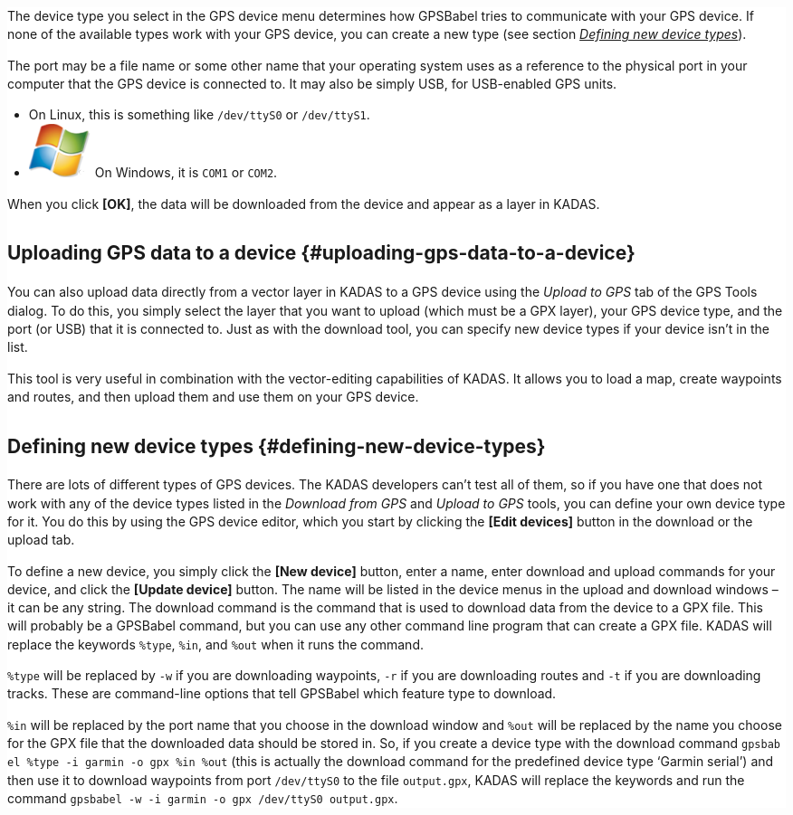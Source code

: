 The device type you select in the GPS device menu determines how GPSBabel tries to communicate with your GPS device. If none of the available types work with your GPS device, you can create a new type (see section <a href="#defining-new-device" class="reference internal"><em>Defining new device types</em></a>).

The port may be a file name or some other name that your operating system uses as a reference to the physical port in your computer that the GPS device is connected to. It may also be simply USB, for USB-enabled GPS units.

-    On Linux, this is something like `/dev/ttyS0` or `/dev/ttyS1`.
-   <a href="../../images/win.png" class="reference internal"><img src="../../images/win.png" alt="win" /></a> On Windows, it is `COM1` or `COM2`.

When you click **\[OK\]**, the data will be downloaded from the device and appear as a layer in KADAS.

## Uploading GPS data to a device {#uploading-gps-data-to-a-device}

You can also upload data directly from a vector layer in KADAS to a GPS device using the *Upload to GPS* tab of the GPS Tools dialog. To do this, you simply select the layer that you want to upload (which must be a GPX layer), your GPS device type, and the port (or USB) that it is connected to. Just as with the download tool, you can specify new device types if your device isn’t in the list.

This tool is very useful in combination with the vector-editing capabilities of KADAS. It allows you to load a map, create waypoints and routes, and then upload them and use them on your GPS device.


## Defining new device types {#defining-new-device-types}

There are lots of different types of GPS devices. The KADAS developers can’t test all of them, so if you have one that does not work with any of the device types listed in the *Download from GPS* and *Upload to GPS* tools, you can define your own device type for it. You do this by using the GPS device editor, which you start by clicking the **\[Edit devices\]** button in the download or the upload tab.

To define a new device, you simply click the **\[New device\]** button, enter a name, enter download and upload commands for your device, and click the **\[Update device\]** button. The name will be listed in the device menus in the upload and download windows – it can be any string. The download command is the command that is used to download data from the device to a GPX file. This will probably be a GPSBabel command, but you can use any other command line program that can create a GPX file. KADAS will replace the keywords `%type`, `%in`, and `%out` when it runs the command.

`%type` will be replaced by `-w` if you are downloading waypoints, `-r` if you are downloading routes and `-t` if you are downloading tracks. These are command-line options that tell GPSBabel which feature type to download.

`%in` will be replaced by the port name that you choose in the download window and `%out` will be replaced by the name you choose for the GPX file that the downloaded data should be stored in. So, if you create a device type with the download command `gpsbabel %type -i garmin -o gpx %in %out` (this is actually the download command for the predefined device type ‘Garmin serial’) and then use it to download waypoints from port `/dev/ttyS0` to the file `output.gpx`, KADAS will replace the keywords and run the command `gpsbabel -w -i garmin -o gpx /dev/ttyS0 output.gpx`.
